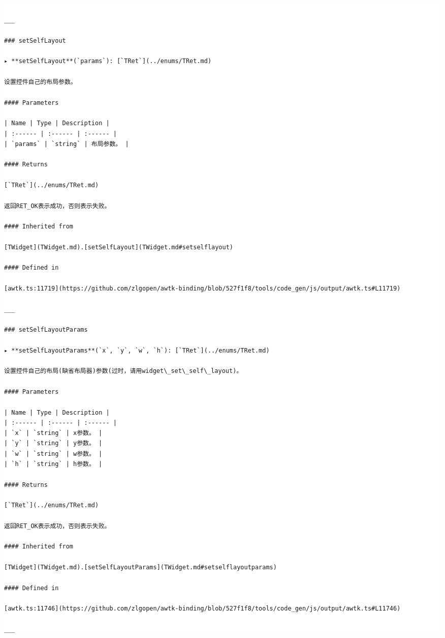 ```

___

### setSelfLayout

▸ **setSelfLayout**(`params`): [`TRet`](../enums/TRet.md)

设置控件自己的布局参数。

#### Parameters

| Name | Type | Description |
| :------ | :------ | :------ |
| `params` | `string` | 布局参数。 |

#### Returns

[`TRet`](../enums/TRet.md)

返回RET_OK表示成功，否则表示失败。

#### Inherited from

[TWidget](TWidget.md).[setSelfLayout](TWidget.md#setselflayout)

#### Defined in

[awtk.ts:11719](https://github.com/zlgopen/awtk-binding/blob/527f1f8/tools/code_gen/js/output/awtk.ts#L11719)

___

### setSelfLayoutParams

▸ **setSelfLayoutParams**(`x`, `y`, `w`, `h`): [`TRet`](../enums/TRet.md)

设置控件自己的布局(缺省布局器)参数(过时，请用widget\_set\_self\_layout)。

#### Parameters

| Name | Type | Description |
| :------ | :------ | :------ |
| `x` | `string` | x参数。 |
| `y` | `string` | y参数。 |
| `w` | `string` | w参数。 |
| `h` | `string` | h参数。 |

#### Returns

[`TRet`](../enums/TRet.md)

返回RET_OK表示成功，否则表示失败。

#### Inherited from

[TWidget](TWidget.md).[setSelfLayoutParams](TWidget.md#setselflayoutparams)

#### Defined in

[awtk.ts:11746](https://github.com/zlgopen/awtk-binding/blob/527f1f8/tools/code_gen/js/output/awtk.ts#L11746)

___
```